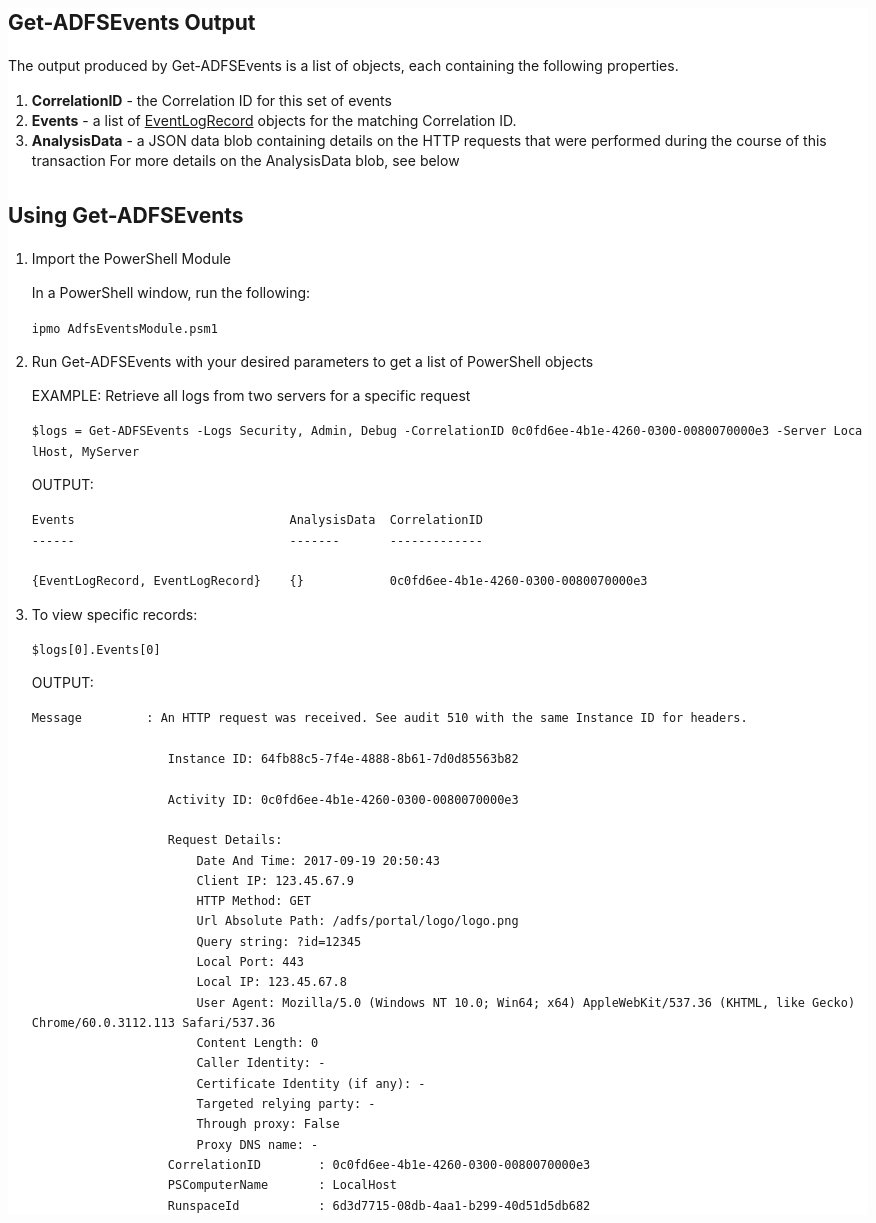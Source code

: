 ## Get-ADFSEvents Output

The output produced by Get-ADFSEvents is a list of objects, each containing the following properties.

1.  __CorrelationID__ - the Correlation ID for this set of events
2.  __Events__ - a list of [EventLogRecord](https://msdn.microsoft.com/en-us/library/system.diagnostics.eventing.reader.eventlogrecord)
objects for the matching Correlation ID.
3.  __AnalysisData__ - a JSON data blob containing details on the HTTP requests that were performed during the course of this transaction
For more details on the AnalysisData blob, see below

## Using Get-ADFSEvents

1. Import the PowerShell Module

    In a PowerShell window, run the following:

    ```ipmo AdfsEventsModule.psm1```

2. Run Get-ADFSEvents with your desired parameters to get a list of PowerShell objects

    EXAMPLE: Retrieve all logs from two servers for a specific request

    ```$logs = Get-ADFSEvents -Logs Security, Admin, Debug -CorrelationID 0c0fd6ee-4b1e-4260-0300-0080070000e3 -Server LocalHost, MyServer```

    OUTPUT:

    ```
    Events                              AnalysisData  CorrelationID
    ------                              -------       -------------

    {EventLogRecord, EventLogRecord}    {}            0c0fd6ee-4b1e-4260-0300-0080070000e3
    ```

3. To view specific records:

    ```$logs[0].Events[0]```

    OUTPUT:

    ```
    Message         : An HTTP request was received. See audit 510 with the same Instance ID for headers.

                       Instance ID: 64fb88c5-7f4e-4888-8b61-7d0d85563b82

                       Activity ID: 0c0fd6ee-4b1e-4260-0300-0080070000e3

                       Request Details:
                           Date And Time: 2017-09-19 20:50:43
                           Client IP: 123.45.67.9
                           HTTP Method: GET
                           Url Absolute Path: /adfs/portal/logo/logo.png
                           Query string: ?id=12345
                           Local Port: 443
                           Local IP: 123.45.67.8
                           User Agent: Mozilla/5.0 (Windows NT 10.0; Win64; x64) AppleWebKit/537.36 (KHTML, like Gecko) Chrome/60.0.3112.113 Safari/537.36
                           Content Length: 0
                           Caller Identity: -
                           Certificate Identity (if any): -
                           Targeted relying party: -
                           Through proxy: False
                           Proxy DNS name: -
                       CorrelationID        : 0c0fd6ee-4b1e-4260-0300-0080070000e3
                       PSComputerName       : LocalHost
                       RunspaceId           : 6d3d7715-08db-4aa1-b299-40d51d5db682